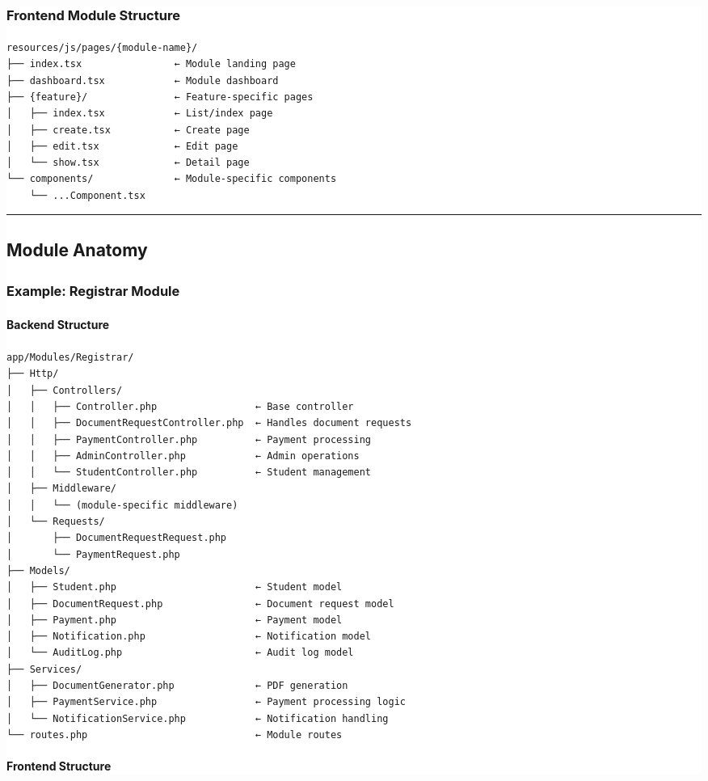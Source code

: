 ### Frontend Module Structure

```
resources/js/pages/{module-name}/
├── index.tsx                ← Module landing page
├── dashboard.tsx            ← Module dashboard
├── {feature}/               ← Feature-specific pages
│   ├── index.tsx            ← List/index page
│   ├── create.tsx           ← Create page
│   ├── edit.tsx             ← Edit page
│   └── show.tsx             ← Detail page
└── components/              ← Module-specific components
    └── ...Component.tsx
```

---

## Module Anatomy

### Example: Registrar Module

#### Backend Structure

```
app/Modules/Registrar/
├── Http/
│   ├── Controllers/
│   │   ├── Controller.php                 ← Base controller
│   │   ├── DocumentRequestController.php  ← Handles document requests
│   │   ├── PaymentController.php          ← Payment processing
│   │   ├── AdminController.php            ← Admin operations
│   │   └── StudentController.php          ← Student management
│   ├── Middleware/
│   │   └── (module-specific middleware)
│   └── Requests/
│       ├── DocumentRequestRequest.php
│       └── PaymentRequest.php
├── Models/
│   ├── Student.php                        ← Student model
│   ├── DocumentRequest.php                ← Document request model
│   ├── Payment.php                        ← Payment model
│   ├── Notification.php                   ← Notification model
│   └── AuditLog.php                       ← Audit log model
├── Services/
│   ├── DocumentGenerator.php              ← PDF generation
│   ├── PaymentService.php                 ← Payment processing logic
│   └── NotificationService.php            ← Notification handling
└── routes.php                             ← Module routes
```

#### Frontend Structure
